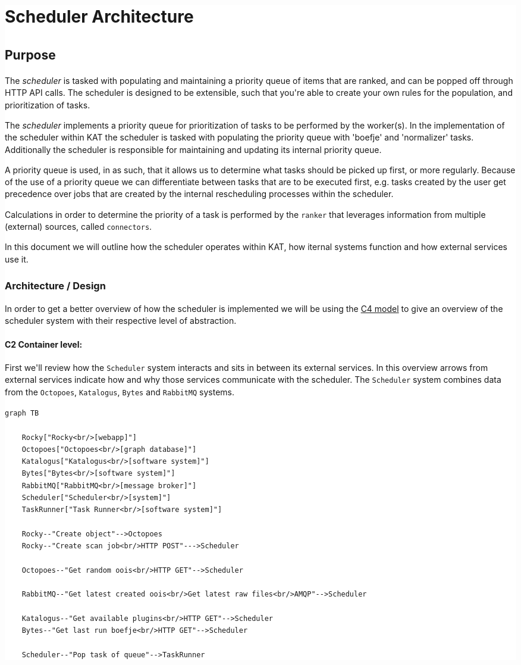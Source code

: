 # Scheduler Architecture

## Purpose

The *scheduler* is tasked with populating and maintaining a priority queue of
items that are ranked, and can be popped off through HTTP API calls.
The scheduler is designed to be extensible, such that you're able to create
your own rules for the population, and prioritization of tasks.

The *scheduler* implements a priority queue for prioritization of tasks to be
performed by the worker(s). In the implementation of the scheduler within KAT
the scheduler is tasked with populating the priority queue with 'boefje' and
'normalizer' tasks. Additionally the scheduler is responsible for maintaining
and updating its internal priority queue.

A priority queue is used, in as such, that it allows us to determine what tasks
should be picked up first, or more regularly. Because of the use of a priority
queue we can differentiate between tasks that are to be executed first, e.g.
tasks created by the user get precedence over jobs that are created by the
internal rescheduling processes within the scheduler.

Calculations in order to determine the priority of a task is performed by the
`ranker` that leverages information from multiple (external) sources,
called `connectors`.

In this document we will outline how the scheduler operates within KAT, how
iternal systems function and how external services use it.

### Architecture / Design

In order to get a better overview of how the scheduler is implemented we will
be using the [C4 model](https://c4model.com/) to give an overview of the
scheduler system with their respective level of abstraction.

#### C2 Container level:

First we'll review how the `Scheduler` system interacts and sits in between its
external services. In this overview arrows from external services indicate how
and why those services communicate with the scheduler. The `Scheduler` system
combines data from the `Octopoes`, `Katalogus`, `Bytes` and `RabbitMQ` systems.

```mermaid
graph TB

    Rocky["Rocky<br/>[webapp]"]
    Octopoes["Octopoes<br/>[graph database]"]
    Katalogus["Katalogus<br/>[software system]"]
    Bytes["Bytes<br/>[software system]"]
    RabbitMQ["RabbitMQ<br/>[message broker]"]
    Scheduler["Scheduler<br/>[system]"]
    TaskRunner["Task Runner<br/>[software system]"]

    Rocky--"Create object"-->Octopoes
    Rocky--"Create scan job<br/>HTTP POST"--->Scheduler

    Octopoes--"Get random oois<br/>HTTP GET"-->Scheduler

    RabbitMQ--"Get latest created oois<br/>Get latest raw files<br/>AMQP"-->Scheduler

    Katalogus--"Get available plugins<br/>HTTP GET"-->Scheduler
    Bytes--"Get last run boefje<br/>HTTP GET"-->Scheduler

    Scheduler--"Pop task of queue"-->TaskRunner
```
